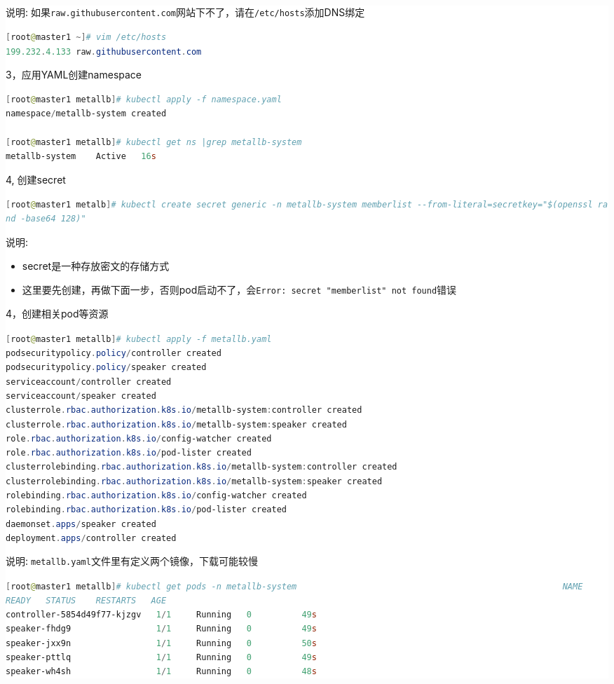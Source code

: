 说明: 如果`raw.githubusercontent.com`网站下不了，请在`/etc/hosts`添加DNS绑定

~~~powershell
[root@master1 ~]# vim /etc/hosts
199.232.4.133 raw.githubusercontent.com
~~~

3，应用YAML创建namespace

~~~powershell
[root@master1 metallb]# kubectl apply -f namespace.yaml
namespace/metallb-system created

[root@master1 metallb]# kubectl get ns |grep metallb-system
metallb-system    Active   16s
~~~

4, 创建secret

~~~powershell
[root@master1 metalb]# kubectl create secret generic -n metallb-system memberlist --from-literal=secretkey="$(openssl rand -base64 128)"
~~~

说明: 

* secret是一种存放密文的存储方式

* 这里要先创建，再做下面一步，否则pod启动不了，会`Error: secret "memberlist" not found`错误

4，创建相关pod等资源

~~~powershell
[root@master1 metallb]# kubectl apply -f metallb.yaml
podsecuritypolicy.policy/controller created
podsecuritypolicy.policy/speaker created
serviceaccount/controller created
serviceaccount/speaker created
clusterrole.rbac.authorization.k8s.io/metallb-system:controller created
clusterrole.rbac.authorization.k8s.io/metallb-system:speaker created
role.rbac.authorization.k8s.io/config-watcher created
role.rbac.authorization.k8s.io/pod-lister created
clusterrolebinding.rbac.authorization.k8s.io/metallb-system:controller created
clusterrolebinding.rbac.authorization.k8s.io/metallb-system:speaker created
rolebinding.rbac.authorization.k8s.io/config-watcher created
rolebinding.rbac.authorization.k8s.io/pod-lister created
daemonset.apps/speaker created
deployment.apps/controller created
~~~

说明: `metallb.yaml`文件里有定义两个镜像，下载可能较慢

~~~powershell
[root@master1 metallb]# kubectl get pods -n metallb-system                                                     NAME                          READY   STATUS    RESTARTS   AGE
controller-5854d49f77-kjzgv   1/1     Running   0          49s
speaker-fhdg9                 1/1     Running   0          49s
speaker-jxx9n                 1/1     Running   0          50s
speaker-pttlq                 1/1     Running   0          49s
speaker-wh4sh                 1/1     Running   0          48s
~~~
